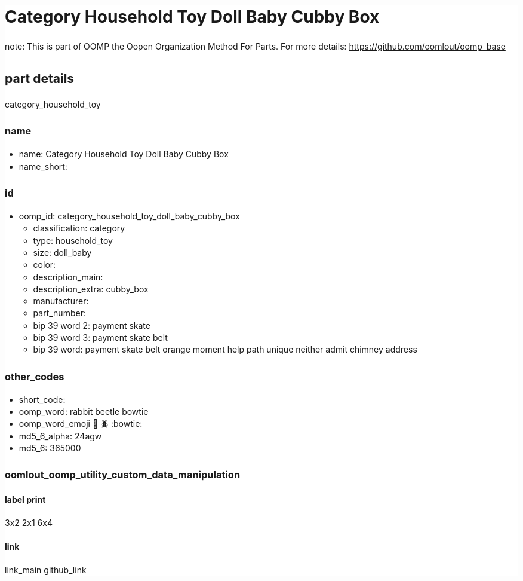 # Category Household Toy Doll Baby Cubby Box  

note: This is part of OOMP the Oopen Organization Method For Parts. For more details: https://github.com/oomlout/oomp_base

##  part details



category_household_toy

### name
* name: Category Household Toy Doll Baby Cubby Box
* name_short: 
### id
* oomp_id: category_household_toy_doll_baby_cubby_box
  * classification: category
  * type: household_toy
  * size: doll_baby
  * color: 
  * description_main: 
  * description_extra: cubby_box
  * manufacturer: 
  * part_number: 
  * bip 39 word 2: payment skate
  * bip 39 word 3: payment skate belt
  * bip 39 word: payment skate belt orange moment help path unique neither admit chimney address

### other_codes
* short_code: 
* oomp_word: rabbit beetle bowtie
* oomp_word_emoji :rabbit: :beetle: :bowtie:
* md5_6_alpha: 24agw
* md5_6: 365000






### oomlout_oomp_utility_custom_data_manipulation
#### label print
[3x2](http://192.168.1.245:1112/?label=oomp%2024agw)
[2x1](http://192.168.1.242:1112/?label=oomp%2024agw)
[6x4](http://192.168.1.55:1112/?label=oomp%2024agw)    

#### link

[link_main](https://github.com/oomlout/oomlout_oomp_current_version_messy/tree/main/parts/category_household_toy_doll_baby_cubby_box) [github_link](https://github.com/oomlout/oomlout_oomp_part_src/tree/main/parts/category_household_toy_doll_baby_cubby_box)                             
